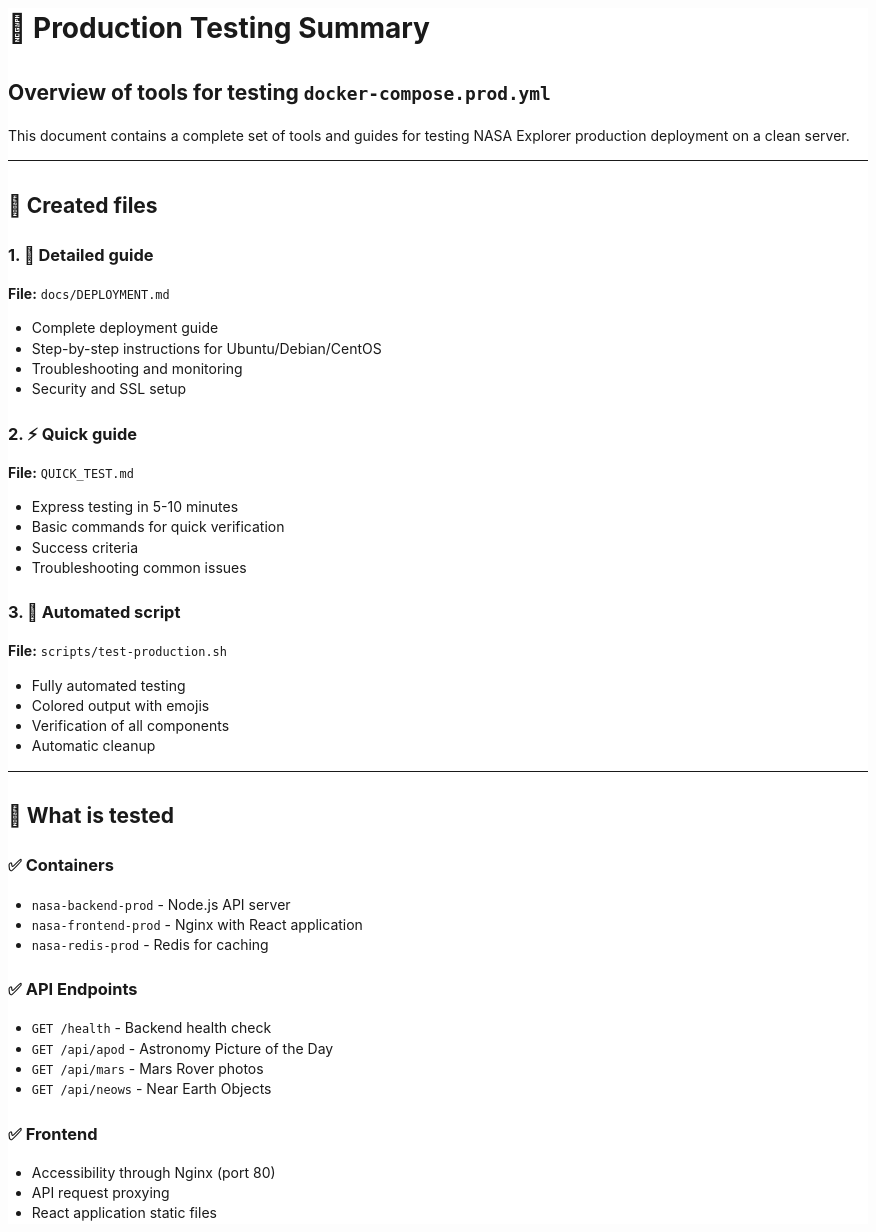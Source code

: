 # 🚀 Production Testing Summary

## Overview of tools for testing `docker-compose.prod.yml`

This document contains a complete set of tools and guides for testing NASA Explorer production deployment on a clean server.

---

## 📁 Created files

### 1. 📖 Detailed guide
**File:** `docs/DEPLOYMENT.md`
- Complete deployment guide
- Step-by-step instructions for Ubuntu/Debian/CentOS
- Troubleshooting and monitoring
- Security and SSL setup

### 2. ⚡ Quick guide
**File:** `QUICK_TEST.md`
- Express testing in 5-10 minutes
- Basic commands for quick verification
- Success criteria
- Troubleshooting common issues

### 3. 🤖 Automated script
**File:** `scripts/test-production.sh`
- Fully automated testing
- Colored output with emojis
- Verification of all components
- Automatic cleanup

---

## 🎯 What is tested

### ✅ Containers
- `nasa-backend-prod` - Node.js API server
- `nasa-frontend-prod` - Nginx with React application
- `nasa-redis-prod` - Redis for caching

### ✅ API Endpoints
- `GET /health` - Backend health check
- `GET /api/apod` - Astronomy Picture of the Day
- `GET /api/mars` - Mars Rover photos
- `GET /api/neows` - Near Earth Objects

### ✅ Frontend
- Accessibility through Nginx (port 80)
- API request proxying
- React application static files
